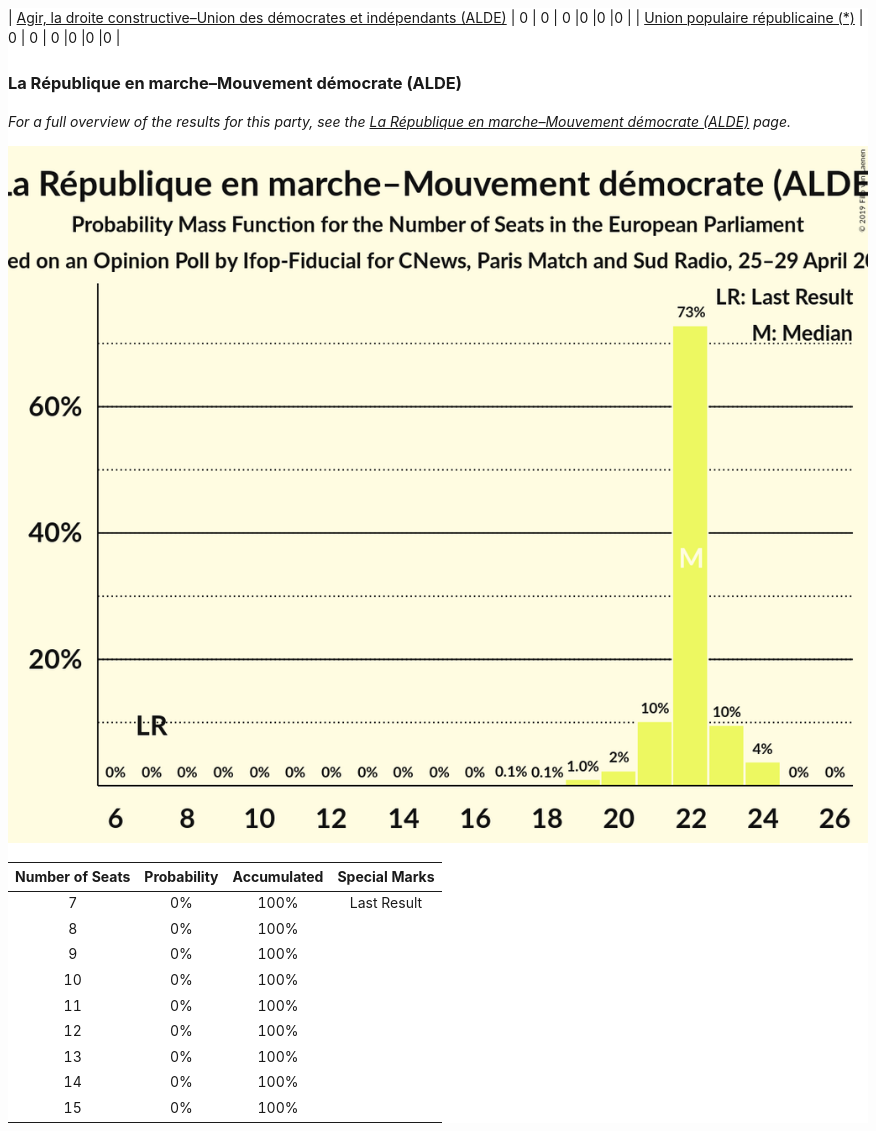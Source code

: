 | <a href="#agir,-la-droite-constructive–union-des-démocrates-et-indépendants-(alde)">Agir, la droite constructive–Union des démocrates et indépendants (ALDE)</a> | 0 | 0 | 0 |0 |0 |0 |
| <a href="#union-populaire-républicaine-(*)">Union populaire républicaine (*)</a> | 0 | 0 | 0 |0 |0 |0 |

### La République en marche–Mouvement démocrate (ALDE)

*For a full overview of the results for this party, see the [La République en marche–Mouvement démocrate (ALDE)](party-larépubliqueenmarche–mouvementdémocratealde.html) page.*

![Graph with seats probability mass function not yet produced](2019-04-29-Ifop-Fiducial-seats-pmf-larépubliqueenmarche–mouvementdémocratealde.png "Seats Probability Mass Function")

| Number of Seats | Probability | Accumulated | Special Marks |
|:---------------:|:-----------:|:-----------:|:-------------:|
| 7 | 0% | 100% | Last Result |
| 8 | 0% | 100% |  |
| 9 | 0% | 100% |  |
| 10 | 0% | 100% |  |
| 11 | 0% | 100% |  |
| 12 | 0% | 100% |  |
| 13 | 0% | 100% |  |
| 14 | 0% | 100% |  |
| 15 | 0% | 100% |  |